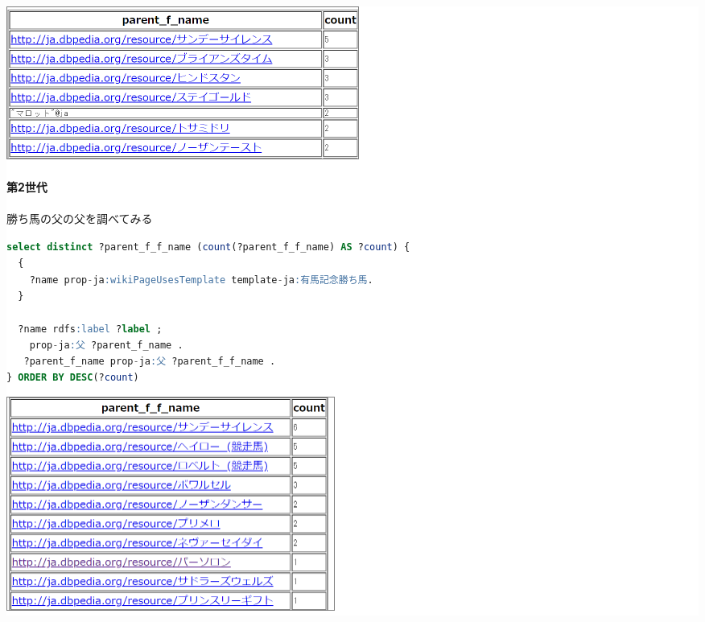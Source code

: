 <img src="image-20200222142450812.png" alt="image-20200222142450812" style="zoom:50%;" />

#### 第2世代

勝ち馬の父の父を調べてみる

```SQL
select distinct ?parent_f_f_name (count(?parent_f_f_name) AS ?count) {
  {
    ?name prop-ja:wikiPageUsesTemplate template-ja:有馬記念勝ち馬.
  }

  ?name rdfs:label ?label ;
    prop-ja:父 ?parent_f_name .
   ?parent_f_name prop-ja:父 ?parent_f_f_name .
} ORDER BY DESC(?count)
```

<img src="image-20200222144157168.png" alt="image-20200222144157168" style="zoom:50%;" />
